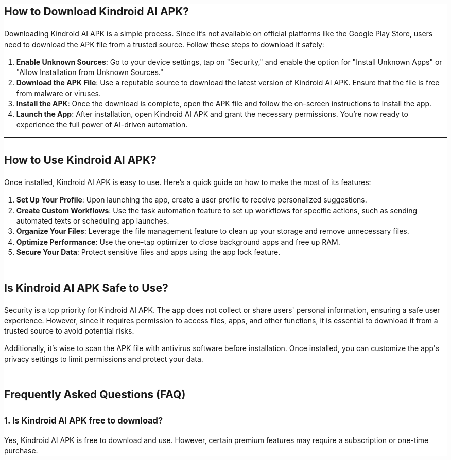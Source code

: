 
## **How to Download Kindroid AI APK?**  

Downloading Kindroid AI APK is a simple process. Since it’s not available on official platforms like the Google Play Store, users need to download the APK file from a trusted source. Follow these steps to download it safely:  

1. **Enable Unknown Sources**: Go to your device settings, tap on "Security," and enable the option for "Install Unknown Apps" or "Allow Installation from Unknown Sources."  
2. **Download the APK File**: Use a reputable source to download the latest version of Kindroid AI APK. Ensure that the file is free from malware or viruses.  
3. **Install the APK**: Once the download is complete, open the APK file and follow the on-screen instructions to install the app.  
4. **Launch the App**: After installation, open Kindroid AI APK and grant the necessary permissions. You’re now ready to experience the full power of AI-driven automation.  

---

## **How to Use Kindroid AI APK?**  

Once installed, Kindroid AI APK is easy to use. Here’s a quick guide on how to make the most of its features:  

1. **Set Up Your Profile**: Upon launching the app, create a user profile to receive personalized suggestions.  
2. **Create Custom Workflows**: Use the task automation feature to set up workflows for specific actions, such as sending automated texts or scheduling app launches.  
3. **Organize Your Files**: Leverage the file management feature to clean up your storage and remove unnecessary files.  
4. **Optimize Performance**: Use the one-tap optimizer to close background apps and free up RAM.  
5. **Secure Your Data**: Protect sensitive files and apps using the app lock feature.  

---

## **Is Kindroid AI APK Safe to Use?**  

Security is a top priority for Kindroid AI APK. The app does not collect or share users' personal information, ensuring a safe user experience. However, since it requires permission to access files, apps, and other functions, it is essential to download it from a trusted source to avoid potential risks.  

Additionally, it’s wise to scan the APK file with antivirus software before installation. Once installed, you can customize the app's privacy settings to limit permissions and protect your data.  

---

## **Frequently Asked Questions (FAQ)**  

### **1. Is Kindroid AI APK free to download?**  
Yes, Kindroid AI APK is free to download and use. However, certain premium features may require a subscription or one-time purchase.  
